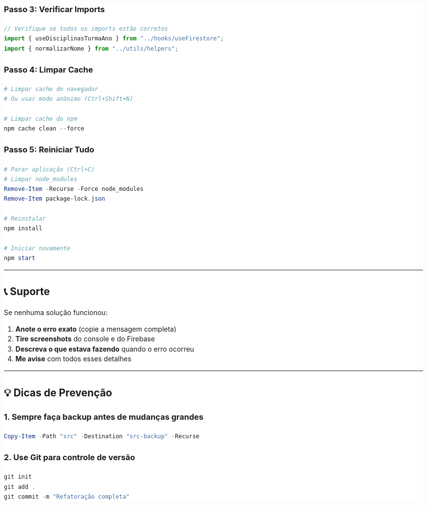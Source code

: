 ### **Passo 3: Verificar Imports**
```javascript
// Verifique se todos os imports estão corretos
import { useDisciplinasTurmaAno } from "../hooks/useFirestore";
import { normalizarNome } from "../utils/helpers";
```

### **Passo 4: Limpar Cache**
```powershell
# Limpar cache do navegador
# Ou usar modo anônimo (Ctrl+Shift+N)

# Limpar cache do npm
npm cache clean --force
```

### **Passo 5: Reiniciar Tudo**
```powershell
# Parar aplicação (Ctrl+C)
# Limpar node_modules
Remove-Item -Recurse -Force node_modules
Remove-Item package-lock.json

# Reinstalar
npm install

# Iniciar novamente
npm start
```

---

## 📞 **Suporte**

Se nenhuma solução funcionou:

1. **Anote o erro exato** (copie a mensagem completa)
2. **Tire screenshots** do console e do Firebase
3. **Descreva o que estava fazendo** quando o erro ocorreu
4. **Me avise** com todos esses detalhes

---

## 💡 **Dicas de Prevenção**

### **1. Sempre faça backup antes de mudanças grandes**
```powershell
Copy-Item -Path "src" -Destination "src-backup" -Recurse
```

### **2. Use Git para controle de versão**
```powershell
git init
git add .
git commit -m "Refatoração completa"
```
